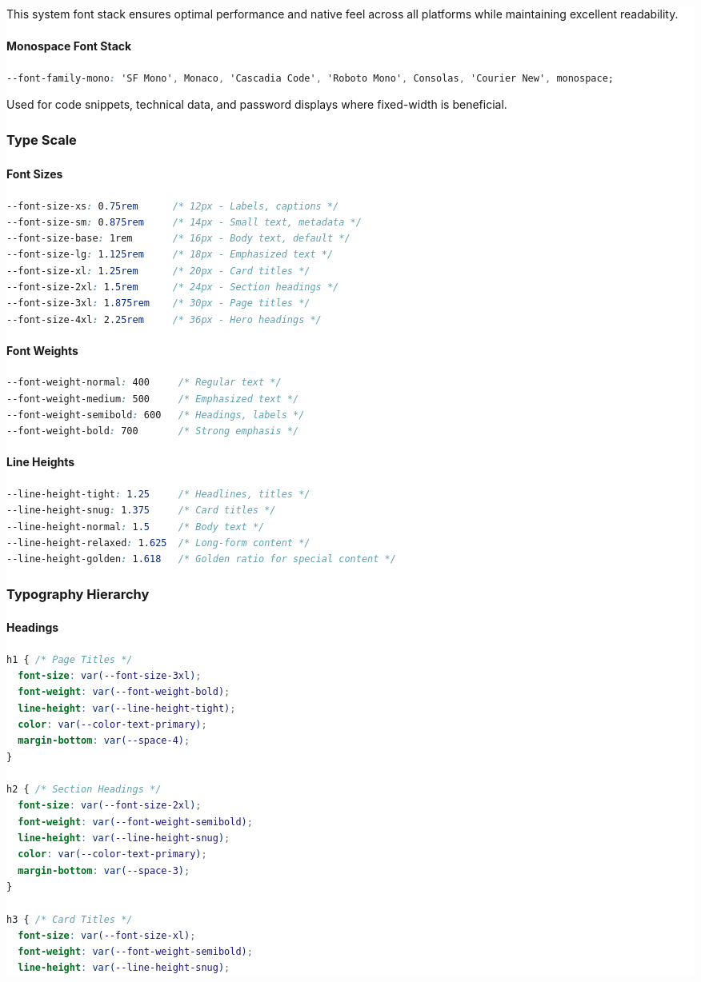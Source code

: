This system font stack ensures optimal performance and native feel across all platforms while maintaining excellent readability.

#### **Monospace Font Stack**
```css
--font-family-mono: 'SF Mono', Monaco, 'Cascadia Code', 'Roboto Mono', Consolas, 'Courier New', monospace;
```

Used for code snippets, technical data, and password displays where fixed-width is beneficial.

### Type Scale

#### **Font Sizes**
```css
--font-size-xs: 0.75rem      /* 12px - Labels, captions */
--font-size-sm: 0.875rem     /* 14px - Small text, metadata */
--font-size-base: 1rem       /* 16px - Body text, default */
--font-size-lg: 1.125rem     /* 18px - Emphasized text */
--font-size-xl: 1.25rem      /* 20px - Card titles */
--font-size-2xl: 1.5rem      /* 24px - Section headings */
--font-size-3xl: 1.875rem    /* 30px - Page titles */
--font-size-4xl: 2.25rem     /* 36px - Hero headings */
```

#### **Font Weights**
```css
--font-weight-normal: 400     /* Regular text */
--font-weight-medium: 500     /* Emphasized text */
--font-weight-semibold: 600   /* Headings, labels */
--font-weight-bold: 700       /* Strong emphasis */
```

#### **Line Heights**
```css
--line-height-tight: 1.25     /* Headlines, titles */
--line-height-snug: 1.375     /* Card titles */
--line-height-normal: 1.5     /* Body text */
--line-height-relaxed: 1.625  /* Long-form content */
--line-height-golden: 1.618   /* Golden ratio for special content */
```

### Typography Hierarchy

#### **Headings**
```css
h1 { /* Page Titles */
  font-size: var(--font-size-3xl);
  font-weight: var(--font-weight-bold);
  line-height: var(--line-height-tight);
  color: var(--color-text-primary);
  margin-bottom: var(--space-4);
}

h2 { /* Section Headings */
  font-size: var(--font-size-2xl);
  font-weight: var(--font-weight-semibold);
  line-height: var(--line-height-snug);
  color: var(--color-text-primary);
  margin-bottom: var(--space-3);
}

h3 { /* Card Titles */
  font-size: var(--font-size-xl);
  font-weight: var(--font-weight-semibold);
  line-height: var(--line-height-snug);
```